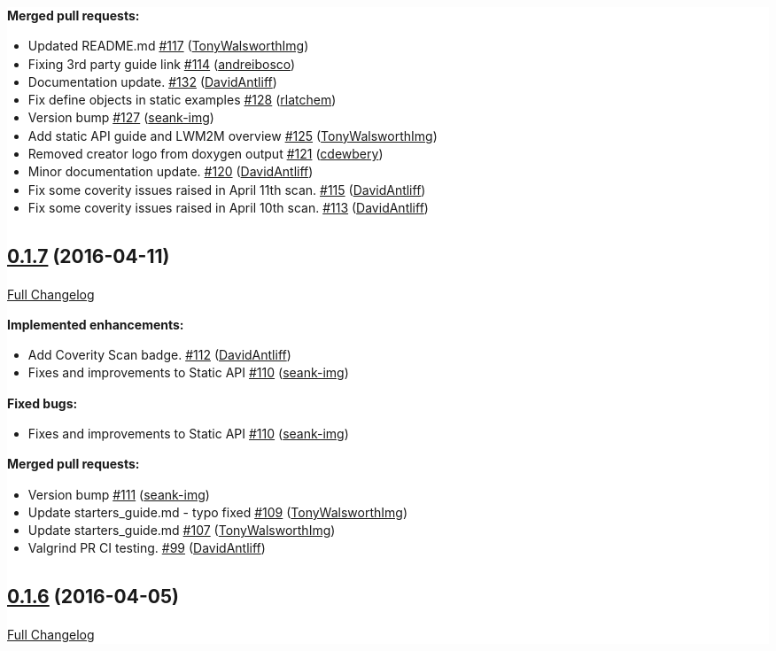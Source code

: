 **Merged pull requests:**

- Updated README.md [\#117](https://github.com/FlowM2M/AwaLWM2M/pull/117) ([TonyWalsworthImg](https://github.com/TonyWalsworthImg))
- Fixing 3rd party guide link [\#114](https://github.com/FlowM2M/AwaLWM2M/pull/114) ([andreibosco](https://github.com/andreibosco))
- Documentation update. [\#132](https://github.com/FlowM2M/AwaLWM2M/pull/132) ([DavidAntliff](https://github.com/DavidAntliff))
- Fix define objects in static examples [\#128](https://github.com/FlowM2M/AwaLWM2M/pull/128) ([rlatchem](https://github.com/rlatchem))
- Version bump [\#127](https://github.com/FlowM2M/AwaLWM2M/pull/127) ([seank-img](https://github.com/seank-img))
- Add static API guide and LWM2M overview [\#125](https://github.com/FlowM2M/AwaLWM2M/pull/125) ([TonyWalsworthImg](https://github.com/TonyWalsworthImg))
- Removed creator logo from doxygen output [\#121](https://github.com/FlowM2M/AwaLWM2M/pull/121) ([cdewbery](https://github.com/cdewbery))
- Minor documentation update. [\#120](https://github.com/FlowM2M/AwaLWM2M/pull/120) ([DavidAntliff](https://github.com/DavidAntliff))
- Fix some coverity issues raised in April 11th scan. [\#115](https://github.com/FlowM2M/AwaLWM2M/pull/115) ([DavidAntliff](https://github.com/DavidAntliff))
- Fix some coverity issues raised in April 10th scan. [\#113](https://github.com/FlowM2M/AwaLWM2M/pull/113) ([DavidAntliff](https://github.com/DavidAntliff))

## [0.1.7](https://github.com/FlowM2M/AwaLWM2M/tree/0.1.7) (2016-04-11)
[Full Changelog](https://github.com/FlowM2M/AwaLWM2M/compare/0.1.6...0.1.7)

**Implemented enhancements:**

- Add Coverity Scan badge. [\#112](https://github.com/FlowM2M/AwaLWM2M/pull/112) ([DavidAntliff](https://github.com/DavidAntliff))
- Fixes and improvements to Static API [\#110](https://github.com/FlowM2M/AwaLWM2M/pull/110) ([seank-img](https://github.com/seank-img))

**Fixed bugs:**

- Fixes and improvements to Static API [\#110](https://github.com/FlowM2M/AwaLWM2M/pull/110) ([seank-img](https://github.com/seank-img))

**Merged pull requests:**

- Version bump [\#111](https://github.com/FlowM2M/AwaLWM2M/pull/111) ([seank-img](https://github.com/seank-img))
- Update starters\_guide.md - typo fixed [\#109](https://github.com/FlowM2M/AwaLWM2M/pull/109) ([TonyWalsworthImg](https://github.com/TonyWalsworthImg))
- Update starters\_guide.md [\#107](https://github.com/FlowM2M/AwaLWM2M/pull/107) ([TonyWalsworthImg](https://github.com/TonyWalsworthImg))
- Valgrind PR CI testing. [\#99](https://github.com/FlowM2M/AwaLWM2M/pull/99) ([DavidAntliff](https://github.com/DavidAntliff))

## [0.1.6](https://github.com/FlowM2M/AwaLWM2M/tree/0.1.6) (2016-04-05)
[Full Changelog](https://github.com/FlowM2M/AwaLWM2M/compare/0.1.5...0.1.6)
